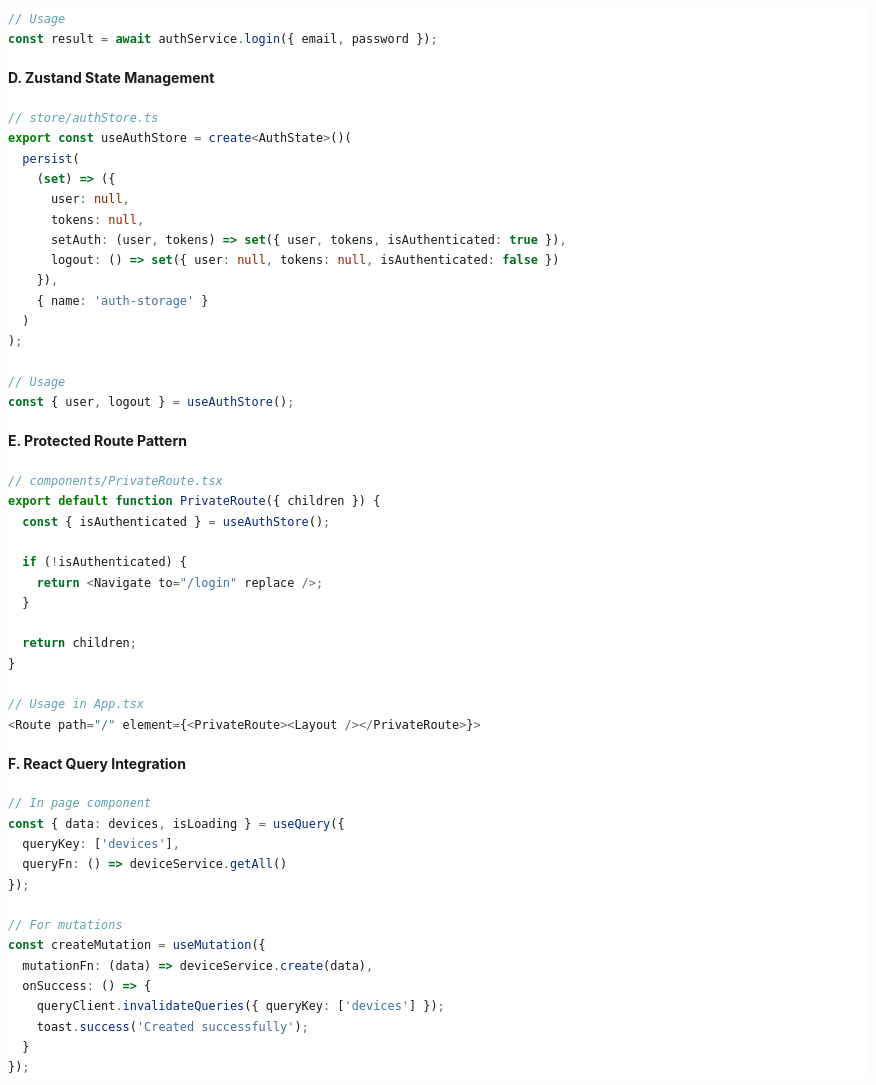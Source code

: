 ```typescript
// Usage
const result = await authService.login({ email, password });
```

#### D. Zustand State Management

```typescript
// store/authStore.ts
export const useAuthStore = create<AuthState>()(
  persist(
    (set) => ({
      user: null,
      tokens: null,
      setAuth: (user, tokens) => set({ user, tokens, isAuthenticated: true }),
      logout: () => set({ user: null, tokens: null, isAuthenticated: false })
    }),
    { name: 'auth-storage' }
  )
);

// Usage
const { user, logout } = useAuthStore();
```

#### E. Protected Route Pattern

```typescript
// components/PrivateRoute.tsx
export default function PrivateRoute({ children }) {
  const { isAuthenticated } = useAuthStore();
  
  if (!isAuthenticated) {
    return <Navigate to="/login" replace />;
  }
  
  return children;
}

// Usage in App.tsx
<Route path="/" element={<PrivateRoute><Layout /></PrivateRoute>}>
```

#### F. React Query Integration

```typescript
// In page component
const { data: devices, isLoading } = useQuery({
  queryKey: ['devices'],
  queryFn: () => deviceService.getAll()
});

// For mutations
const createMutation = useMutation({
  mutationFn: (data) => deviceService.create(data),
  onSuccess: () => {
    queryClient.invalidateQueries({ queryKey: ['devices'] });
    toast.success('Created successfully');
  }
});
```
